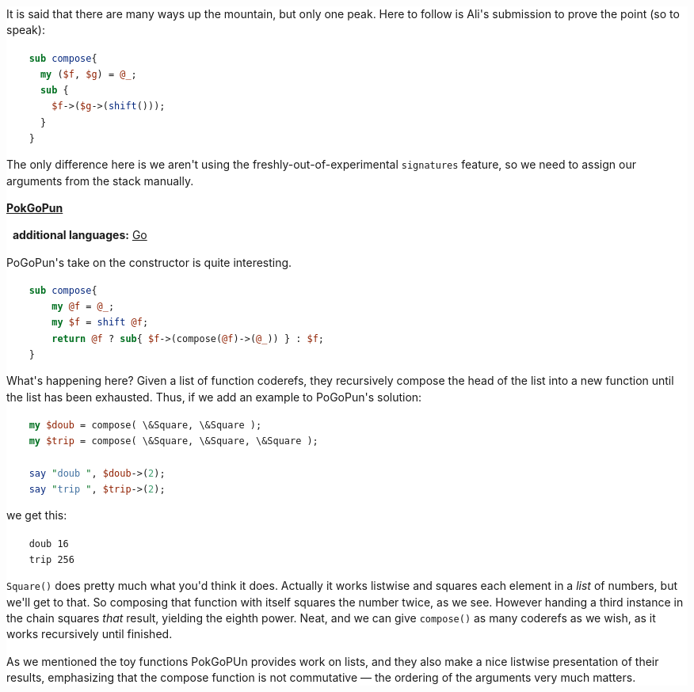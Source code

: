 It is said that there are many ways up the mountain, but only one peak. Here to follow is Ali's submission to prove the point (so to speak):

```perl
    sub compose{
      my ($f, $g) = @_;
      sub {
        $f->($g->(shift()));
      }
    }
```

The only difference here is we aren't using the freshly-out-of-experimental `signatures` feature, so we need to assign our arguments from the stack manually.

[**PokGoPun**](https://github.com/manwar/perlweeklychallenge-club/blob/master/challenge-171/pokgopun/perl/ch-2.pl)

&nbsp;&nbsp;**additional languages:**
[Go](https://github.com/manwar/perlweeklychallenge-club/blob/master/challenge-171/pokgopun/go/ch-2.go)

PoGoPun's take on the constructor is quite interesting.

```perl
    sub compose{
        my @f = @_;
        my $f = shift @f;
        return @f ? sub{ $f->(compose(@f)->(@_)) } : $f;
    }
```

What's happening here? Given a list of function coderefs, they recursively compose the head of the list into a new function until the list has been exhausted. Thus, if we add an example to PoGoPun's solution:

```perl
    my $doub = compose( \&Square, \&Square );
    my $trip = compose( \&Square, \&Square, \&Square );

    say "doub ", $doub->(2);
    say "trip ", $trip->(2);
```

we get this:

```
    doub 16
    trip 256
```

`Square()` does pretty much what you'd think it does. Actually it works listwise and squares each element in a *list* of numbers, but we'll get to that. So composing that function with itself squares the number twice, as we see. However handing a third instance in the chain squares *that* result, yielding the eighth power. Neat, and we can give `compose()` as many coderefs as we wish, as it works recursively until finished.

As we mentioned the toy functions PokGoPUn provides work on lists, and they
also make a nice listwise presentation of their results, emphasizing that the compose function is not commutative — the ordering of the arguments very much matters.
